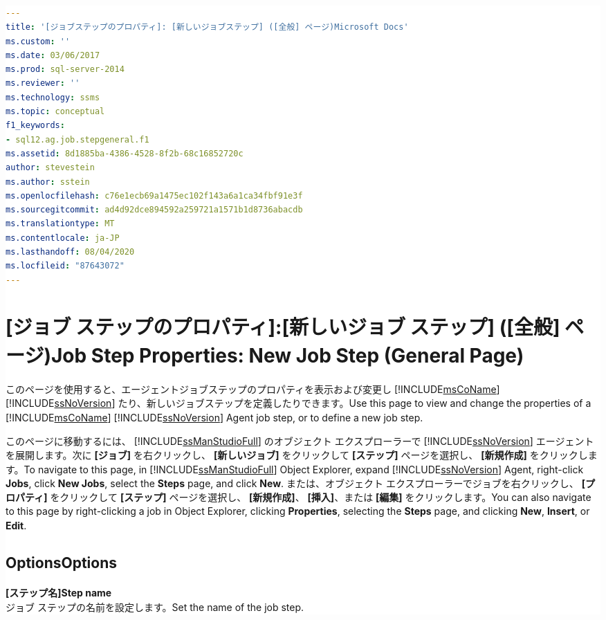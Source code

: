 ```yaml
---
title: '[ジョブステップのプロパティ]: [新しいジョブステップ] ([全般] ページ)Microsoft Docs'
ms.custom: ''
ms.date: 03/06/2017
ms.prod: sql-server-2014
ms.reviewer: ''
ms.technology: ssms
ms.topic: conceptual
f1_keywords:
- sql12.ag.job.stepgeneral.f1
ms.assetid: 8d1885ba-4386-4528-8f2b-68c16852720c
author: stevestein
ms.author: sstein
ms.openlocfilehash: c76e1ecb69a1475ec102f143a6a1ca34fbf91e3f
ms.sourcegitcommit: ad4d92dce894592a259721a1571b1d8736abacdb
ms.translationtype: MT
ms.contentlocale: ja-JP
ms.lasthandoff: 08/04/2020
ms.locfileid: "87643072"
---
```

# <a name="job-step-properties-new-job-step-general-page"></a><span data-ttu-id="e7b7d-102">[ジョブ ステップのプロパティ]:[新しいジョブ ステップ] ([全般] ページ)</span><span class="sxs-lookup"><span data-stu-id="e7b7d-102">Job Step Properties: New Job Step (General Page)</span></span>
  <span data-ttu-id="e7b7d-103">このページを使用すると、エージェントジョブステップのプロパティを表示および変更し [!INCLUDE[msCoName](../../includes/msconame-md.md)] [!INCLUDE[ssNoVersion](../../includes/ssnoversion-md.md)] たり、新しいジョブステップを定義したりできます。</span><span class="sxs-lookup"><span data-stu-id="e7b7d-103">Use this page to view and change the properties of a [!INCLUDE[msCoName](../../includes/msconame-md.md)] [!INCLUDE[ssNoVersion](../../includes/ssnoversion-md.md)] Agent job step, or to define a new job step.</span></span>  
  
 <span data-ttu-id="e7b7d-104">このページに移動するには、 [!INCLUDE[ssManStudioFull](../../includes/ssmanstudiofull-md.md)] のオブジェクト エクスプローラーで [!INCLUDE[ssNoVersion](../../includes/ssnoversion-md.md)] エージェントを展開します。次に **[ジョブ]** を右クリックし、 **[新しいジョブ]** をクリックして **[ステップ]** ページを選択し、 **[新規作成]** をクリックします。</span><span class="sxs-lookup"><span data-stu-id="e7b7d-104">To navigate to this page, in [!INCLUDE[ssManStudioFull](../../includes/ssmanstudiofull-md.md)] Object Explorer, expand [!INCLUDE[ssNoVersion](../../includes/ssnoversion-md.md)] Agent, right-click **Jobs**, click **New Jobs**, select the **Steps** page, and click **New**.</span></span> <span data-ttu-id="e7b7d-105">または、オブジェクト エクスプローラーでジョブを右クリックし、 **[プロパティ]** をクリックして **[ステップ]** ページを選択し、 **[新規作成]**、 **[挿入]**、または **[編集]** をクリックします。</span><span class="sxs-lookup"><span data-stu-id="e7b7d-105">You can also navigate to this page by right-clicking a job in Object Explorer, clicking **Properties**, selecting the **Steps** page, and clicking **New**, **Insert**, or **Edit**.</span></span>  
  
## <a name="options"></a><span data-ttu-id="e7b7d-106">Options</span><span class="sxs-lookup"><span data-stu-id="e7b7d-106">Options</span></span>  
 <span data-ttu-id="e7b7d-107">**[ステップ名]**</span><span class="sxs-lookup"><span data-stu-id="e7b7d-107">**Step name**</span></span>  
 <span data-ttu-id="e7b7d-108">ジョブ ステップの名前を設定します。</span><span class="sxs-lookup"><span data-stu-id="e7b7d-108">Set the name of the job step.</span></span>  
  